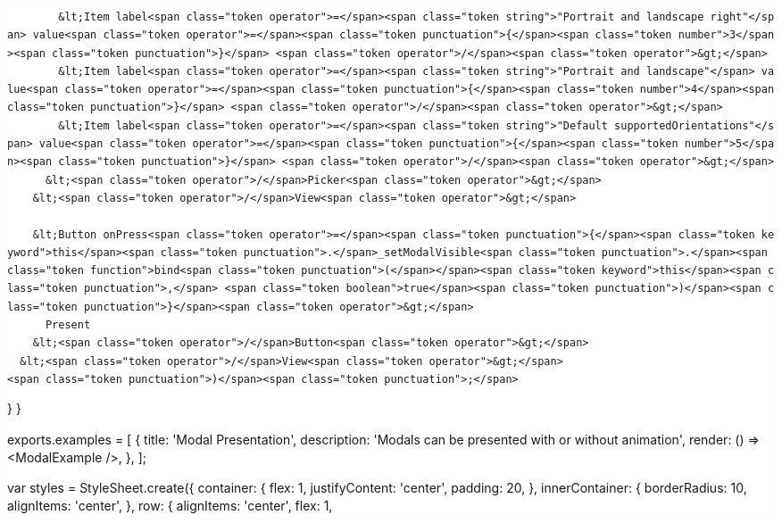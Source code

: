             &lt;Item label<span class="token operator">=</span><span class="token string">"Portrait and landscape right"</span> value<span class="token operator">=</span><span class="token punctuation">{</span><span class="token number">3</span><span class="token punctuation">}</span> <span class="token operator">/</span><span class="token operator">&gt;</span>
            &lt;Item label<span class="token operator">=</span><span class="token string">"Portrait and landscape"</span> value<span class="token operator">=</span><span class="token punctuation">{</span><span class="token number">4</span><span class="token punctuation">}</span> <span class="token operator">/</span><span class="token operator">&gt;</span>
            &lt;Item label<span class="token operator">=</span><span class="token string">"Default supportedOrientations"</span> value<span class="token operator">=</span><span class="token punctuation">{</span><span class="token number">5</span><span class="token punctuation">}</span> <span class="token operator">/</span><span class="token operator">&gt;</span>
          &lt;<span class="token operator">/</span>Picker<span class="token operator">&gt;</span>
        &lt;<span class="token operator">/</span>View<span class="token operator">&gt;</span>

        &lt;Button onPress<span class="token operator">=</span><span class="token punctuation">{</span><span class="token keyword">this</span><span class="token punctuation">.</span>_setModalVisible<span class="token punctuation">.</span><span class="token function">bind<span class="token punctuation">(</span></span><span class="token keyword">this</span><span class="token punctuation">,</span> <span class="token boolean">true</span><span class="token punctuation">)</span><span class="token punctuation">}</span><span class="token operator">&gt;</span>
          Present
        &lt;<span class="token operator">/</span>Button<span class="token operator">&gt;</span>
      &lt;<span class="token operator">/</span>View<span class="token operator">&gt;</span>
    <span class="token punctuation">)</span><span class="token punctuation">;</span>
  <span class="token punctuation">}</span>
<span class="token punctuation">}</span>

exports<span class="token punctuation">.</span>examples <span class="token operator">=</span> <span class="token punctuation">[</span>
  <span class="token punctuation">{</span>
    title<span class="token punctuation">:</span> <span class="token string">'Modal Presentation'</span><span class="token punctuation">,</span>
    description<span class="token punctuation">:</span> <span class="token string">'Modals can be presented with or without animation'</span><span class="token punctuation">,</span>
    render<span class="token punctuation">:</span> <span class="token punctuation">(</span><span class="token punctuation">)</span> <span class="token operator">=</span><span class="token operator">&gt;</span> &lt;ModalExample <span class="token operator">/</span><span class="token operator">&gt;</span><span class="token punctuation">,</span>
  <span class="token punctuation">}</span><span class="token punctuation">,</span>
<span class="token punctuation">]</span><span class="token punctuation">;</span>

<span class="token keyword">var</span> styles <span class="token operator">=</span> StyleSheet<span class="token punctuation">.</span><span class="token function">create<span class="token punctuation">(</span></span><span class="token punctuation">{</span>
  container<span class="token punctuation">:</span> <span class="token punctuation">{</span>
    flex<span class="token punctuation">:</span> <span class="token number">1</span><span class="token punctuation">,</span>
    justifyContent<span class="token punctuation">:</span> <span class="token string">'center'</span><span class="token punctuation">,</span>
    padding<span class="token punctuation">:</span> <span class="token number">20</span><span class="token punctuation">,</span>
  <span class="token punctuation">}</span><span class="token punctuation">,</span>
  innerContainer<span class="token punctuation">:</span> <span class="token punctuation">{</span>
    borderRadius<span class="token punctuation">:</span> <span class="token number">10</span><span class="token punctuation">,</span>
    alignItems<span class="token punctuation">:</span> <span class="token string">'center'</span><span class="token punctuation">,</span>
  <span class="token punctuation">}</span><span class="token punctuation">,</span>
  row<span class="token punctuation">:</span> <span class="token punctuation">{</span>
    alignItems<span class="token punctuation">:</span> <span class="token string">'center'</span><span class="token punctuation">,</span>
    flex<span class="token punctuation">:</span> <span class="token number">1</span><span class="token punctuation">,</span>